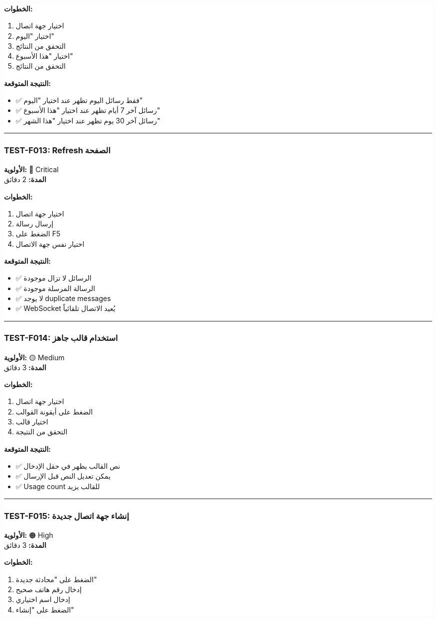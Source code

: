 **الخطوات:**
1. اختيار جهة اتصال
2. اختيار "اليوم"
3. التحقق من النتائج
4. اختيار "هذا الأسبوع"
5. التحقق من النتائج

**النتيجة المتوقعة:**
- ✅ فقط رسائل اليوم تظهر عند اختيار "اليوم"
- ✅ رسائل آخر 7 أيام تظهر عند اختيار "هذا الأسبوع"
- ✅ رسائل آخر 30 يوم تظهر عند اختيار "هذا الشهر"

---

### **TEST-F013: Refresh الصفحة**
**الأولوية:** 🔴 Critical  
**المدة:** 2 دقائق

**الخطوات:**
1. اختيار جهة اتصال
2. إرسال رسالة
3. الضغط على F5
4. اختيار نفس جهة الاتصال

**النتيجة المتوقعة:**
- ✅ الرسائل لا تزال موجودة
- ✅ الرسالة المرسلة موجودة
- ✅ لا يوجد duplicate messages
- ✅ WebSocket يُعيد الاتصال تلقائياً

---

### **TEST-F014: استخدام قالب جاهز**
**الأولوية:** 🟡 Medium  
**المدة:** 3 دقائق

**الخطوات:**
1. اختيار جهة اتصال
2. الضغط على أيقونة القوالب
3. اختيار قالب
4. التحقق من النتيجة

**النتيجة المتوقعة:**
- ✅ نص القالب يظهر في حقل الإدخال
- ✅ يمكن تعديل النص قبل الإرسال
- ✅ Usage count للقالب يزيد

---

### **TEST-F015: إنشاء جهة اتصال جديدة**
**الأولوية:** 🟠 High  
**المدة:** 3 دقائق

**الخطوات:**
1. الضغط على "محادثة جديدة"
2. إدخال رقم هاتف صحيح
3. إدخال اسم اختياري
4. الضغط على "إنشاء"
